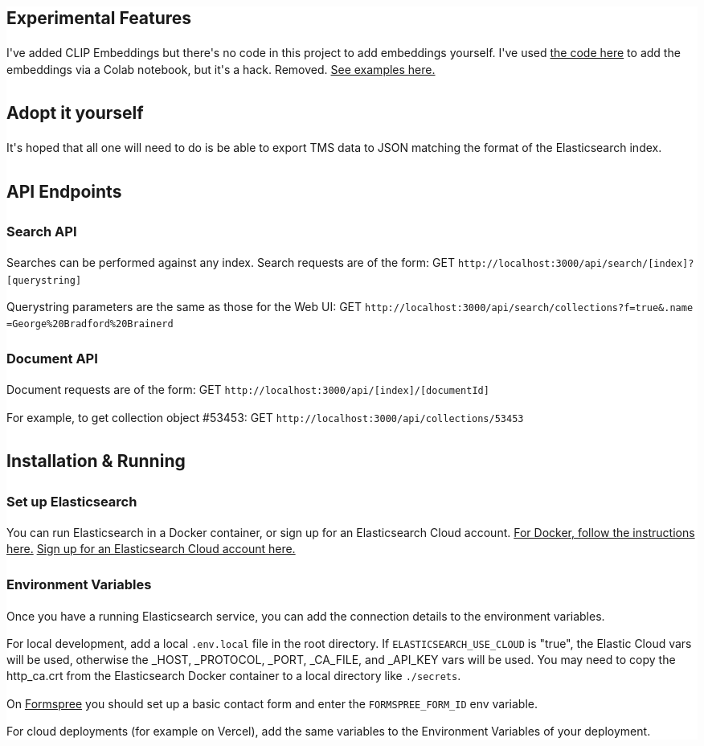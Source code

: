 ## Experimental Features

I've added CLIP Embeddings but there's no code in this project to add embeddings yourself. I've used [the code here](https://github.com/derekphilipau/elastic-clip-museum-search) to add the embeddings via a Colab notebook, but it's a hack. Removed. [See examples here.](./doc/embeddings.md)

## Adopt it yourself

It's hoped that all one will need to do is be able to export TMS data to JSON matching the format of the Elasticsearch index.

## API Endpoints

### Search API

Searches can be performed against any index. Search requests are of the form:
GET `http://localhost:3000/api/search/[index]?[querystring]`

Querystring parameters are the same as those for the Web UI:
GET `http://localhost:3000/api/search/collections?f=true&.name=George%20Bradford%20Brainerd`

### Document API

Document requests are of the form:
GET `http://localhost:3000/api/[index]/[documentId]`

For example, to get collection object #53453:
GET `http://localhost:3000/api/collections/53453`

## Installation & Running

### Set up Elasticsearch

You can run Elasticsearch in a Docker container, or sign up for an Elasticsearch Cloud account. [For Docker, follow the instructions here.](https://www.elastic.co/guide/en/elasticsearch/reference/8.6/docker.html) [Sign up for an Elasticsearch Cloud account here.](https://cloud.elastic.co/)

### Environment Variables

Once you have a running Elasticsearch service, you can add the connection details to the environment variables.

For local development, add a local `.env.local` file in the root directory. If `ELASTICSEARCH_USE_CLOUD` is "true", the Elastic Cloud vars will be used, otherwise the \_HOST, \_PROTOCOL, \_PORT, \_CA_FILE, and \_API_KEY vars will be used. You may need to copy the http_ca.crt from the Elasticsearch Docker container to a local directory like `./secrets`.

On [Formspree](https://formspree.io/) you should set up a basic contact form and enter the `FORMSPREE_FORM_ID` env variable.

For cloud deployments (for example on Vercel), add the same variables to the Environment Variables of your deployment.
